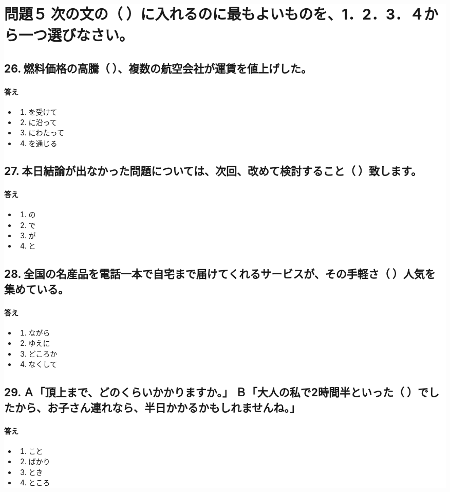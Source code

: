 # 問題５ 次の文の（ ）に入れるのに最もよいものを、1．2．3．４から一つ選びなさい。

## 26. 燃料価格の高騰（ ）、複数の航空会社が運賃を値上げした。

#### 答え

- 1) を受けて

- 2) に沿って

- 3) にわたって

- 4) を通じる



## 27. 本日結論が出なかった問題については、次回、改めて検討すること（ ）致します。

#### 答え

- 1) の

- 2) で

- 3) が

- 4) と



## 28. 全国の名産品を電話一本で自宅まで届けてくれるサービスが、その手軽さ（ ）人気を集めている。

#### 答え

- 1) ながら

- 2) ゆえに

- 3) どころか

- 4) なくして



## 29. Ａ「頂上まで、どのくらいかかりますか。」 Ｂ「大人の私で2時間半といった（ ）でしたから、お子さん連れなら、半日かかるかもしれませんね。」

#### 答え

- 1) こと

- 2) ばかり

- 3) とき

- 4) ところ
